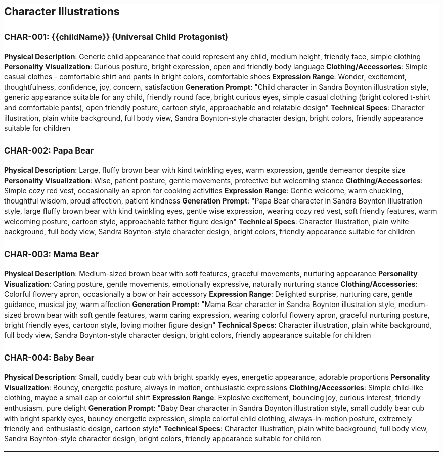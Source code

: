 
## Character Illustrations

### CHAR-001: {{childName}} (Universal Child Protagonist)
**Physical Description**: Generic child appearance that could represent any child, medium height, friendly face, simple clothing
**Personality Visualization**: Curious posture, bright expression, open and friendly body language
**Clothing/Accessories**: Simple casual clothes - comfortable shirt and pants in bright colors, comfortable shoes
**Expression Range**: Wonder, excitement, thoughtfulness, confidence, joy, concern, satisfaction
**Generation Prompt**: "Child character in Sandra Boynton illustration style, generic appearance suitable for any child, friendly round face, bright curious eyes, simple casual clothing (bright colored t-shirt and comfortable pants), open friendly posture, cartoon style, approachable and relatable design"
**Technical Specs**: Character illustration, plain white background, full body view, Sandra Boynton-style character design, bright colors, friendly appearance suitable for children

### CHAR-002: Papa Bear
**Physical Description**: Large, fluffy brown bear with kind twinkling eyes, warm expression, gentle demeanor despite size
**Personality Visualization**: Wise, patient posture, gentle movements, protective but welcoming stance
**Clothing/Accessories**: Simple cozy red vest, occasionally an apron for cooking activities
**Expression Range**: Gentle welcome, warm chuckling, thoughtful wisdom, proud affection, patient kindness
**Generation Prompt**: "Papa Bear character in Sandra Boynton illustration style, large fluffy brown bear with kind twinkling eyes, gentle wise expression, wearing cozy red vest, soft friendly features, warm welcoming posture, cartoon style, approachable father figure design"
**Technical Specs**: Character illustration, plain white background, full body view, Sandra Boynton-style character design, bright colors, friendly appearance suitable for children

### CHAR-003: Mama Bear
**Physical Description**: Medium-sized brown bear with soft features, graceful movements, nurturing appearance
**Personality Visualization**: Caring posture, gentle movements, emotionally expressive, naturally nurturing stance
**Clothing/Accessories**: Colorful flowery apron, occasionally a bow or hair accessory
**Expression Range**: Delighted surprise, nurturing care, gentle guidance, musical joy, warm affection
**Generation Prompt**: "Mama Bear character in Sandra Boynton illustration style, medium-sized brown bear with soft gentle features, warm caring expression, wearing colorful flowery apron, graceful nurturing posture, bright friendly eyes, cartoon style, loving mother figure design"
**Technical Specs**: Character illustration, plain white background, full body view, Sandra Boynton-style character design, bright colors, friendly appearance suitable for children

### CHAR-004: Baby Bear
**Physical Description**: Small, cuddly bear cub with bright sparkly eyes, energetic appearance, adorable proportions
**Personality Visualization**: Bouncy, energetic posture, always in motion, enthusiastic expressions
**Clothing/Accessories**: Simple child-like clothing, maybe a small cap or colorful shirt
**Expression Range**: Explosive excitement, bouncing joy, curious interest, friendly enthusiasm, pure delight
**Generation Prompt**: "Baby Bear character in Sandra Boynton illustration style, small cuddly bear cub with bright sparkly eyes, bouncy energetic expression, simple colorful child clothing, always-in-motion posture, extremely friendly and enthusiastic design, cartoon style"
**Technical Specs**: Character illustration, plain white background, full body view, Sandra Boynton-style character design, bright colors, friendly appearance suitable for children

---